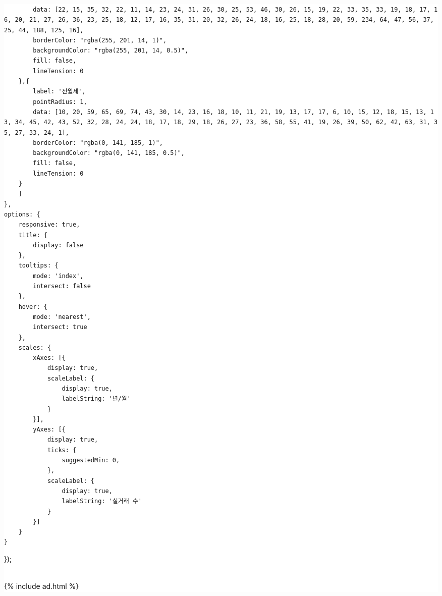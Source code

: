             data: [22, 15, 35, 32, 22, 11, 14, 23, 24, 31, 26, 30, 25, 53, 46, 30, 26, 15, 19, 22, 33, 35, 33, 19, 18, 17, 16, 20, 21, 27, 26, 36, 23, 25, 18, 12, 17, 16, 35, 31, 20, 32, 26, 24, 18, 16, 25, 18, 28, 20, 59, 234, 64, 47, 56, 37, 25, 44, 188, 125, 16],
            borderColor: "rgba(255, 201, 14, 1)",
            backgroundColor: "rgba(255, 201, 14, 0.5)",
            fill: false,
            lineTension: 0
        },{
            label: '전월세',
            pointRadius: 1,
            data: [10, 20, 59, 65, 69, 74, 43, 30, 14, 23, 16, 18, 10, 11, 21, 19, 13, 17, 17, 6, 10, 15, 12, 18, 15, 13, 13, 34, 45, 42, 43, 52, 32, 28, 24, 24, 18, 17, 18, 29, 18, 26, 27, 23, 36, 58, 55, 41, 19, 26, 39, 50, 62, 42, 63, 31, 35, 27, 33, 24, 1],
            borderColor: "rgba(0, 141, 185, 1)",
            backgroundColor: "rgba(0, 141, 185, 0.5)",
            fill: false,
            lineTension: 0
        }
        ]
    },
    options: {
        responsive: true,
        title: {
            display: false
        },
        tooltips: {
            mode: 'index',
            intersect: false
        },
        hover: {
            mode: 'nearest',
            intersect: true
        },
        scales: {
            xAxes: [{
                display: true,
                scaleLabel: {
                    display: true,
                    labelString: '년/월'
                }
            }],
            yAxes: [{
                display: true,
                ticks: {
                    suggestedMin: 0,
                },
                scaleLabel: {
                    display: true,
                    labelString: '실거래 수'
                }
            }]
        }
    }
});

</script>


<br>
{% include ad.html %}
<br>

